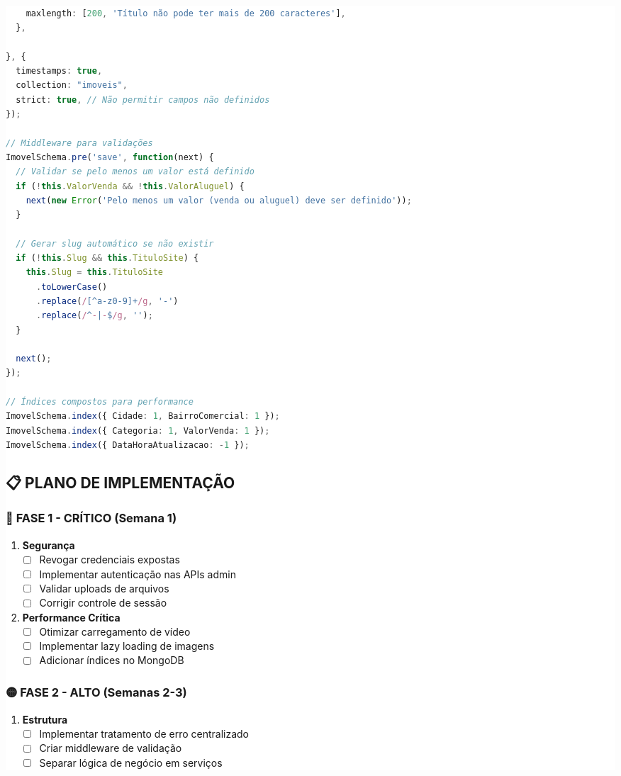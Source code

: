 ```typescript
    maxlength: [200, 'Título não pode ter mais de 200 caracteres'],
  },
  
}, {
  timestamps: true,
  collection: "imoveis",
  strict: true, // Não permitir campos não definidos
});

// Middleware para validações
ImovelSchema.pre('save', function(next) {
  // Validar se pelo menos um valor está definido
  if (!this.ValorVenda && !this.ValorAluguel) {
    next(new Error('Pelo menos um valor (venda ou aluguel) deve ser definido'));
  }
  
  // Gerar slug automático se não existir
  if (!this.Slug && this.TituloSite) {
    this.Slug = this.TituloSite
      .toLowerCase()
      .replace(/[^a-z0-9]+/g, '-')
      .replace(/^-|-$/g, '');
  }
  
  next();
});

// Índices compostos para performance
ImovelSchema.index({ Cidade: 1, BairroComercial: 1 });
ImovelSchema.index({ Categoria: 1, ValorVenda: 1 });
ImovelSchema.index({ DataHoraAtualizacao: -1 });
```

## 📋 PLANO DE IMPLEMENTAÇÃO

### 🔴 **FASE 1 - CRÍTICO (Semana 1)**
1. **Segurança**
   - [ ] Revogar credenciais expostas
   - [ ] Implementar autenticação nas APIs admin
   - [ ] Validar uploads de arquivos
   - [ ] Corrigir controle de sessão

2. **Performance Crítica**
   - [ ] Otimizar carregamento de vídeo
   - [ ] Implementar lazy loading de imagens
   - [ ] Adicionar índices no MongoDB

### 🟡 **FASE 2 - ALTO (Semanas 2-3)**
1. **Estrutura**
   - [ ] Implementar tratamento de erro centralizado
   - [ ] Criar middleware de validação
   - [ ] Separar lógica de negócio em serviços
